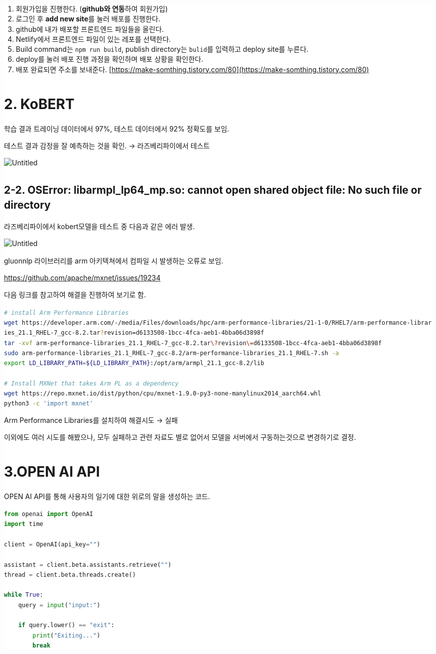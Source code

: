 1. 회원가입을 진행한다. (**github와 연동**하여 회원가입)
2. 로그인 후 **add new site**를 눌러 배포를 진행한다.
3. github에 내가 배포할 프론트엔드 파일들을 올린다.
4. Netlify에서 프론트엔드 파일이 있는 레포를 선택한다.
5. Build command는 `npm run build`, publish directory는 `bulid`를 입력하고 deploy site를 누른다.
6. deploy를 눌러 배포 진행 과정을 확인하며 배포 상황을 확인한다.
7. 배포 완료되면 주소를 보내준다. [https://make-somthing.tistory.com/80](https://make-somthing.tistory.com/80)

# 2. KoBERT

학습 결과 트레이닝 데이터에서 97%, 테스트 데이터에서 92% 정확도를 보임.

테스트 결과 감정을 잘 예측하는 것을 확인. → 라즈베리파이에서 테스트

![Untitled](10%E1%84%8C%E1%85%AE%E1%84%8E%E1%85%A1(05%2006~05%2012)%20%E1%84%8C%E1%85%AE%E1%84%80%E1%85%A1%E1%86%AB%20%E1%84%87%E1%85%A9%E1%84%80%E1%85%A9%E1%84%89%E1%85%A5%20e85f1f684bef4c79b1d502e575d893cb/Untitled%201.png)

## 2-2. OSError: libarmpl_lp64_mp.so: cannot open shared object file: No such file or directory

라즈베리파이에서 kobert모델을 테스트 중 다음과 같은 에러 발생.

![Untitled](10%E1%84%8C%E1%85%AE%E1%84%8E%E1%85%A1(05%2006~05%2012)%20%E1%84%8C%E1%85%AE%E1%84%80%E1%85%A1%E1%86%AB%20%E1%84%87%E1%85%A9%E1%84%80%E1%85%A9%E1%84%89%E1%85%A5%20e85f1f684bef4c79b1d502e575d893cb/Untitled%202.png)

gluonnlp 라이브러리를 arm 아키텍쳐에서 컴파일 시 발생하는 오류로 보임.

https://github.com/apache/mxnet/issues/19234 

다음 링크를 참고하여 해결을 진행하여 보기로 함.

```bash
# install Arm Performance Libraries
wget https://developer.arm.com/-/media/Files/downloads/hpc/arm-performance-libraries/21-1-0/RHEL7/arm-performance-libraries_21.1_RHEL-7_gcc-8.2.tar?revision=d6133508-1bcc-4fca-aeb1-4bba06d3898f
tar -xvf arm-performance-libraries_21.1_RHEL-7_gcc-8.2.tar\?revision\=d6133508-1bcc-4fca-aeb1-4bba06d3898f 
sudo arm-performance-libraries_21.1_RHEL-7_gcc-8.2/arm-performance-libraries_21.1_RHEL-7.sh -a
export LD_LIBRARY_PATH=${LD_LIBRARY_PATH}:/opt/arm/armpl_21.1_gcc-8.2/lib

# Install MXNet that takes Arm PL as a dependency
wget https://repo.mxnet.io/dist/python/cpu/mxnet-1.9.0-py3-none-manylinux2014_aarch64.whl
python3 -c 'import mxnet'
```

Arm Performance Libraries를 설치하여 해결시도 → 실패

이외에도 여러 시도를 해봤으나, 모두 실패하고 관련 자료도 별로 없어서 모델을 서버에서 구동하는것으로 변경하기로 결정.

# 3.OPEN AI API

OPEN AI API를 통해 사용자의 일기에 대한 위로의 말을 생성하는 코드.

```python
from openai import OpenAI
import time
  
client = OpenAI(api_key="")

assistant = client.beta.assistants.retrieve("")
thread = client.beta.threads.create()

while True:
    query = input("input:")

    if query.lower() == "exit":
        print("Exiting...")
        break
```
